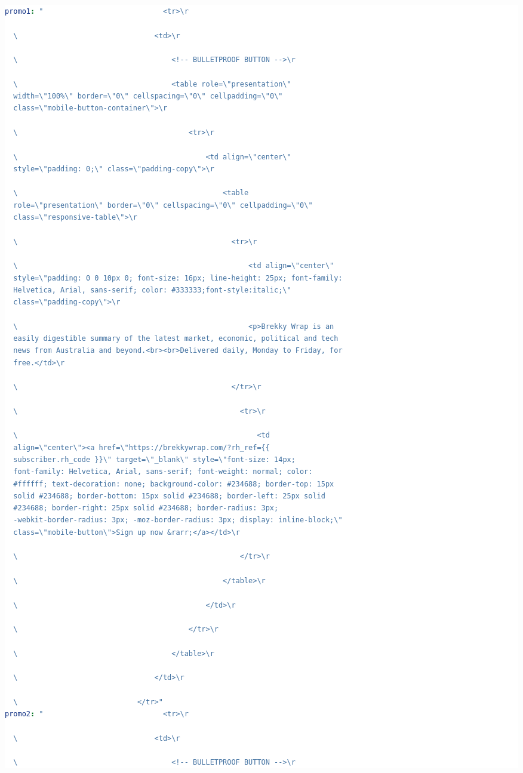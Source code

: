 ```yaml
promo1: "                            <tr>\r

  \                                <td>\r

  \                                    <!-- BULLETPROOF BUTTON -->\r

  \                                    <table role=\"presentation\"
  width=\"100%\" border=\"0\" cellspacing=\"0\" cellpadding=\"0\"
  class=\"mobile-button-container\">\r

  \                                        <tr>\r

  \                                            <td align=\"center\"
  style=\"padding: 0;\" class=\"padding-copy\">\r

  \                                                <table
  role=\"presentation\" border=\"0\" cellspacing=\"0\" cellpadding=\"0\"
  class=\"responsive-table\">\r

  \                                                  <tr>\r

  \                                                      <td align=\"center\"
  style=\"padding: 0 0 10px 0; font-size: 16px; line-height: 25px; font-family:
  Helvetica, Arial, sans-serif; color: #333333;font-style:italic;\"
  class=\"padding-copy\">\r

  \                                                      <p>Brekky Wrap is an
  easily digestible summary of the latest market, economic, political and tech
  news from Australia and beyond.<br><br>Delivered daily, Monday to Friday, for
  free.</td>\r

  \                                                  </tr>\r

  \                                                    <tr>\r

  \                                                        <td
  align=\"center\"><a href=\"https://brekkywrap.com/?rh_ref={{
  subscriber.rh_code }}\" target=\"_blank\" style=\"font-size: 14px;
  font-family: Helvetica, Arial, sans-serif; font-weight: normal; color:
  #ffffff; text-decoration: none; background-color: #234688; border-top: 15px
  solid #234688; border-bottom: 15px solid #234688; border-left: 25px solid
  #234688; border-right: 25px solid #234688; border-radius: 3px;
  -webkit-border-radius: 3px; -moz-border-radius: 3px; display: inline-block;\"
  class=\"mobile-button\">Sign up now &rarr;</a></td>\r

  \                                                    </tr>\r

  \                                                </table>\r

  \                                            </td>\r

  \                                        </tr>\r

  \                                    </table>\r

  \                                </td>\r

  \                            </tr>"
promo2: "                            <tr>\r

  \                                <td>\r

  \                                    <!-- BULLETPROOF BUTTON -->\r
```